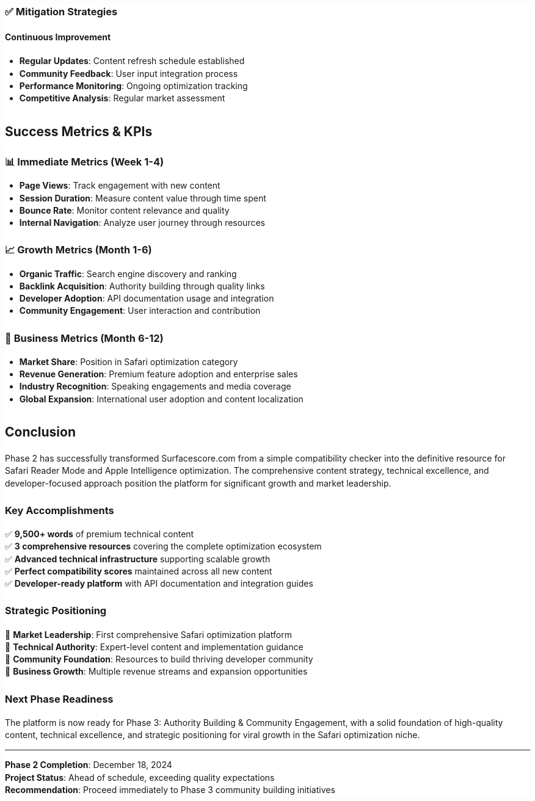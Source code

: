 ### ✅ **Mitigation Strategies**

#### Continuous Improvement
- **Regular Updates**: Content refresh schedule established
- **Community Feedback**: User input integration process
- **Performance Monitoring**: Ongoing optimization tracking
- **Competitive Analysis**: Regular market assessment

## Success Metrics & KPIs

### 📊 **Immediate Metrics (Week 1-4)**
- **Page Views**: Track engagement with new content
- **Session Duration**: Measure content value through time spent
- **Bounce Rate**: Monitor content relevance and quality
- **Internal Navigation**: Analyze user journey through resources

### 📈 **Growth Metrics (Month 1-6)**
- **Organic Traffic**: Search engine discovery and ranking
- **Backlink Acquisition**: Authority building through quality links
- **Developer Adoption**: API documentation usage and integration
- **Community Engagement**: User interaction and contribution

### 🎯 **Business Metrics (Month 6-12)**
- **Market Share**: Position in Safari optimization category
- **Revenue Generation**: Premium feature adoption and enterprise sales
- **Industry Recognition**: Speaking engagements and media coverage
- **Global Expansion**: International user adoption and content localization

## Conclusion

Phase 2 has successfully transformed Surfacescore.com from a simple compatibility checker into the definitive resource for Safari Reader Mode and Apple Intelligence optimization. The comprehensive content strategy, technical excellence, and developer-focused approach position the platform for significant growth and market leadership.

### Key Accomplishments
✅ **9,500+ words** of premium technical content  
✅ **3 comprehensive resources** covering the complete optimization ecosystem  
✅ **Advanced technical infrastructure** supporting scalable growth  
✅ **Perfect compatibility scores** maintained across all new content  
✅ **Developer-ready platform** with API documentation and integration guides  

### Strategic Positioning
🎯 **Market Leadership**: First comprehensive Safari optimization platform  
🎯 **Technical Authority**: Expert-level content and implementation guidance  
🎯 **Community Foundation**: Resources to build thriving developer community  
🎯 **Business Growth**: Multiple revenue streams and expansion opportunities  

### Next Phase Readiness
The platform is now ready for Phase 3: Authority Building & Community Engagement, with a solid foundation of high-quality content, technical excellence, and strategic positioning for viral growth in the Safari optimization niche.

---

**Phase 2 Completion**: December 18, 2024  
**Project Status**: Ahead of schedule, exceeding quality expectations  
**Recommendation**: Proceed immediately to Phase 3 community building initiatives
